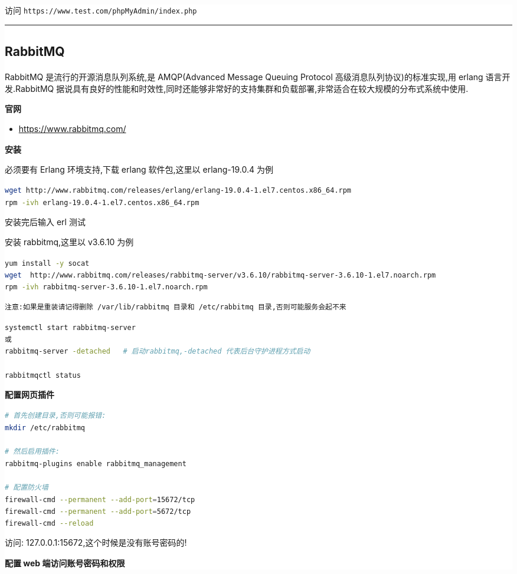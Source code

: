 访问 `https://www.test.com/phpMyAdmin/index.php`

---

## RabbitMQ

RabbitMQ 是流行的开源消息队列系统,是 AMQP(Advanced Message Queuing Protocol 高级消息队列协议)的标准实现,用 erlang 语言开发.RabbitMQ 据说具有良好的性能和时效性,同时还能够非常好的支持集群和负载部署,非常适合在较大规模的分布式系统中使用.

**官网**
- https://www.rabbitmq.com/

**安装**

必须要有 Erlang 环境支持,下载 erlang 软件包,这里以 erlang-19.0.4 为例
```bash
wget http://www.rabbitmq.com/releases/erlang/erlang-19.0.4-1.el7.centos.x86_64.rpm
rpm -ivh erlang-19.0.4-1.el7.centos.x86_64.rpm
```
安装完后输入 erl 测试

安装 rabbitmq,这里以 v3.6.10 为例
```bash
yum install -y socat
wget  http://www.rabbitmq.com/releases/rabbitmq-server/v3.6.10/rabbitmq-server-3.6.10-1.el7.noarch.rpm
rpm -ivh rabbitmq-server-3.6.10-1.el7.noarch.rpm
```

`注意:如果是重装请记得删除 /var/lib/rabbitmq 目录和 /etc/rabbitmq 目录,否则可能服务会起不来`

```bash
systemctl start rabbitmq-server
或
rabbitmq-server -detached   # 启动rabbitmq,-detached 代表后台守护进程方式启动

rabbitmqctl status
```

**配置网页插件**
```bash
# 首先创建目录,否则可能报错:
mkdir /etc/rabbitmq

# 然后启用插件:
rabbitmq-plugins enable rabbitmq_management

# 配置防火墙
firewall-cmd --permanent --add-port=15672/tcp
firewall-cmd --permanent --add-port=5672/tcp
firewall-cmd --reload
```

访问: 127.0.0.1:15672,这个时候是没有账号密码的!

**配置 web 端访问账号密码和权限**
